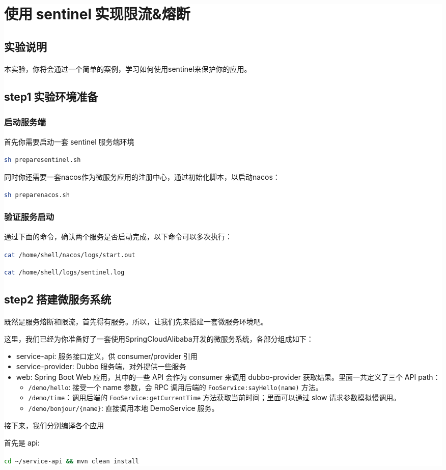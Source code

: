 # 使用 sentinel 实现限流&熔断



## 实验说明

本实验，你将会通过一个简单的案例，学习如何使用sentinel来保护你的应用。

## step1 实验环境准备

### 启动服务端

首先你需要启动一套 sentinel 服务端环境

```bash
sh preparesentinel.sh
```

同时你还需要一套nacos作为微服务应用的注册中心，通过初始化脚本，以启动nacos：

```bash
sh preparenacos.sh
```

### 验证服务启动

通过下面的命令，确认两个服务是否启动完成，以下命令可以多次执行：

```bash
cat /home/shell/nacos/logs/start.out
```

```bash
cat /home/shell/logs/sentinel.log
```

## step2 搭建微服务系统

既然是服务熔断和限流，首先得有服务。所以，让我们先来搭建一套微服务环境吧。

这里，我们已经为你准备好了一套使用SpringCloudAlibaba开发的微服务系统，各部分组成如下：

- service-api: 服务接口定义，供 consumer/provider 引用
- service-provider: Dubbo 服务端，对外提供一些服务
- web: Spring Boot Web 应用，其中的一些 API 会作为 consumer 来调用 dubbo-provider 获取结果。里面一共定义了三个 API path：
  - `/demo/hello`: 接受一个 name 参数，会 RPC 调用后端的 `FooService:sayHello(name)` 方法。
  - `/demo/time`：调用后端的 `FooService:getCurrentTime` 方法获取当前时间；里面可以通过 slow 请求参数模拟慢调用。
  - `/demo/bonjour/{name}`: 直接调用本地 DemoService 服务。

接下来，我们分别编译各个应用

首先是 api:

```bash
cd ~/service-api && mvn clean install
```
